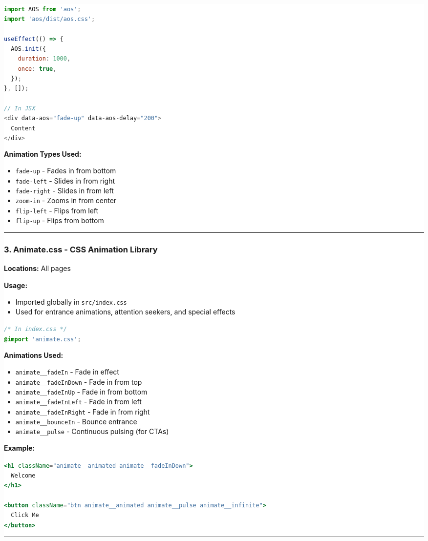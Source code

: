 ```javascript
import AOS from 'aos';
import 'aos/dist/aos.css';

useEffect(() => {
  AOS.init({
    duration: 1000,
    once: true,
  });
}, []);

// In JSX
<div data-aos="fade-up" data-aos-delay="200">
  Content
</div>
```

**Animation Types Used:**
- `fade-up` - Fades in from bottom
- `fade-left` - Slides in from right
- `fade-right` - Slides in from left
- `zoom-in` - Zooms in from center
- `flip-left` - Flips from left
- `flip-up` - Flips from bottom

---

### 3. **Animate.css** - CSS Animation Library
**Locations:** All pages

**Usage:**
- Imported globally in `src/index.css`
- Used for entrance animations, attention seekers, and special effects

```css
/* In index.css */
@import 'animate.css';
```

**Animations Used:**
- `animate__fadeIn` - Fade in effect
- `animate__fadeInDown` - Fade in from top
- `animate__fadeInUp` - Fade in from bottom
- `animate__fadeInLeft` - Fade in from left
- `animate__fadeInRight` - Fade in from right
- `animate__bounceIn` - Bounce entrance
- `animate__pulse` - Continuous pulsing (for CTAs)

**Example:**
```jsx
<h1 className="animate__animated animate__fadeInDown">
  Welcome
</h1>

<button className="btn animate__animated animate__pulse animate__infinite">
  Click Me
</button>
```

---